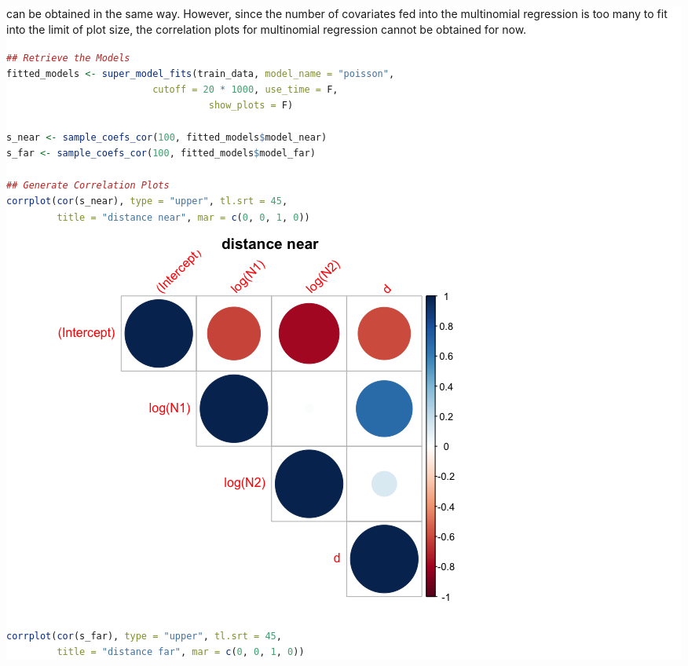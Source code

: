 can be obtained in the same way. However, since the number of covariates
fed into the multinomial regression is too many to fit into the limit of
plot size, the correlation plots for multinomial regression cannot be
obtained for now.

``` r
## Retrieve the Models
fitted_models <- super_model_fits(train_data, model_name = "poisson",
                          cutoff = 20 * 1000, use_time = F,
                                    show_plots = F)

s_near <- sample_coefs_cor(100, fitted_models$model_near)
s_far <- sample_coefs_cor(100, fitted_models$model_far)

## Generate Correlation Plots
corrplot(cor(s_near), type = "upper", tl.srt = 45, 
         title = "distance near", mar = c(0, 0, 1, 0))
```

![](posterior_gravity_2019-08-07_files/figure-gfm/unnamed-chunk-11-1.png)

``` r
corrplot(cor(s_far), type = "upper", tl.srt = 45, 
         title = "distance far", mar = c(0, 0, 1, 0))
```
